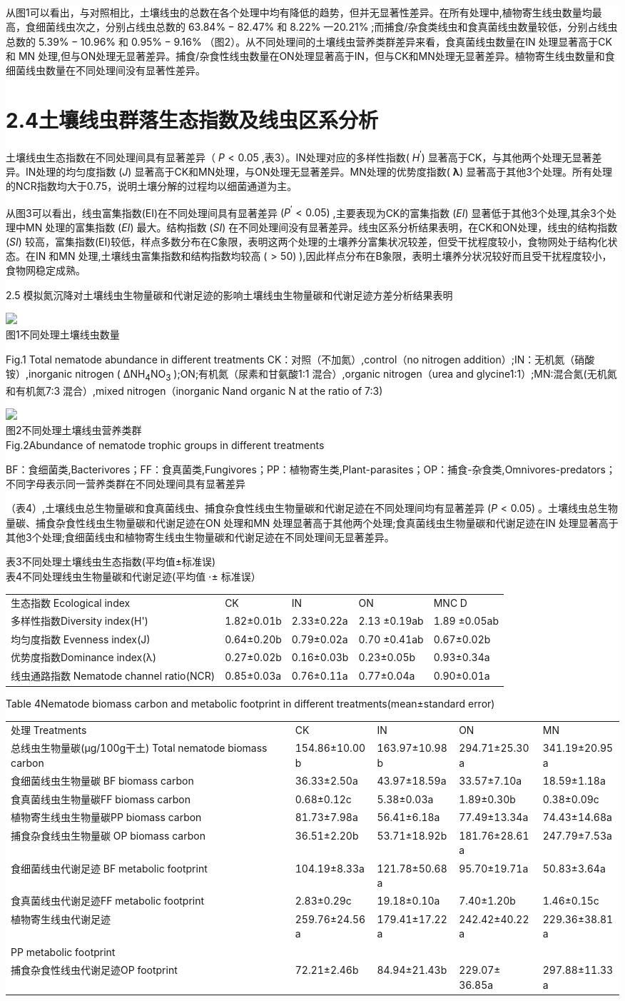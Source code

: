 从图1可以看出，与对照相比，土壤线虫的总数在各个处理中均有降低的趋势，但并无显著性差异。在所有处理中,植物寄生线虫数量均最高，食细菌线虫次之，分别占线虫总数的 $6 3 . 8 4 \% - 8 2 . 4 7 \%$ 和 $8 . 2 2 \%$ 一$2 0 . 2 1 \%$ ;而捕食/杂食类线虫和食真菌线虫数量较低，分别占线虫总数的 $5 . 3 9 \% - 1 0 . 9 6 \%$ 和 $0 . 9 5 \% - 9 . 1 6 \%$ （图2）。从不同处理间的土壤线虫营养类群差异来看，食真菌线虫数量在IN 处理显著高于CK 和 MN 处理,但与ON处理无显著差异。捕食/杂食性线虫数量在ON处理显著高于IN，但与CK和MN处理无显著差异。植物寄生线虫数量和食细菌线虫数量在不同处理间没有显著性差异。

# 2.4土壤线虫群落生态指数及线虫区系分析

土壤线虫生态指数在不同处理间具有显著差异（ $\scriptstyle P < 0 . 0 5$ ,表3）。IN处理对应的多样性指数( $H ^ { \prime } )$ 显著高于CK，与其他两个处理无显著差异。IN处理的均匀度指数 $( J )$ 显著高于CK和MN处理，与ON处理无显著差异。MN处理的优势度指数( $\mathbf { \lambda } )$ 显著高于其他3个处理。所有处理的NCR指数均大于0.75，说明土壤分解的过程均以细菌通道为主。

从图3可以看出，线虫富集指数(EI)在不同处理间具有显著差异 $( P ^ { \prime } < 0 . 0 5 )$ ,主要表现为CK的富集指数 $( E I )$ 显著低于其他3个处理,其余3个处理中MN 处理的富集指数 $( E I )$ 最大。结构指数 $( S I )$ 在不同处理间没有显著差异。线虫区系分析结果表明，在CK和ON处理，线虫的结构指数 $( S I )$ 较高，富集指数(EI)较低，样点多数分布在C象限，表明这两个处理的土壤养分富集状况较差，但受干扰程度较小，食物网处于结构化状态。在IN 和MN 处理,土壤线虫富集指数和结构指数均较高 $( > 5 0 )$ ),因此样点分布在B象限，表明土壤养分状况较好而且受干扰程度较小，食物网稳定成熟。

2.5 模拟氮沉降对土壤线虫生物量碳和代谢足迹的影响土壤线虫生物量碳和代谢足迹方差分析结果表明

![](images/54ba16f0c907a978798aa295270b4b3c3b8ea599adefb1c58f858658e44728aa.jpg)  
图1不同处理土壤线虫数量

Fig.1 Total nematode abundance in different treatments CK：对照（不加氮）,control（no nitrogen addition）;IN：无机氮（硝酸 铵）,inorganic nitrogen ( $\mathrm { \Delta N H _ { 4 } N O _ { 3 } }$ );ON;有机氮（尿素和甘氨酸1:1 混合）,organic nitrogen（urea and glycine1:1）;MN:混合氮(无机氮 和有机氮7:3 混合）,mixed nitrogen（inorganic Nand organic N at the ratio of 7:3)

![](images/f081a8a301a9df287aa7baa7e7859bebff8badacea0c7533baa5f7350701ba13.jpg)  
图2不同处理土壤线虫营养类群  
Fig.2Abundance of nematode trophic groups in different treatments

BF：食细菌类,Bacterivores；FF：食真菌类,Fungivores；PP：植物寄生类,Plant-parasites；OP：捕食-杂食类,Omnivores-predators；不同字母表示同一营养类群在不同处理间具有显著差异

（表4）,土壤线虫总生物量碳和食真菌线虫、捕食杂食性线虫生物量碳和代谢足迹在不同处理间均有显著差异 $( P { < } 0 . 0 5 )$ 。土壤线虫总生物量碳、捕食杂食性线虫生物量碳和代谢足迹在ON 处理和MN 处理显著高于其他两个处理;食真菌线虫生物量碳和代谢足迹在IN 处理显著高于其他3个处理;食细菌线虫和植物寄生线虫生物量碳和代谢足迹在不同处理间无显著差异。

表3不同处理土壤线虫生态指数(平均值±标准误)  
表4不同处理线虫生物量碳和代谢足迹(平均值 $\cdot \pm$ 标准误）  

<html><body><table><tr><td>生态指数 Ecological index</td><td>CK</td><td>IN</td><td>ON</td><td>MNC D</td></tr><tr><td>多样性指数Diversity index(H')</td><td>1.82±0.01b</td><td>2.33±0.22a</td><td>2.13 ±0.19ab</td><td>1.89 ±0.05ab</td></tr><tr><td>均匀度指数 Evenness index(J)</td><td>0.64±0.20b</td><td>0.79±0.02a</td><td>0.70 ±0.41ab</td><td>0.67±0.02b</td></tr><tr><td>优势度指数Dominance index(λ)</td><td>0.27±0.02b</td><td>0.16±0.03b</td><td>0.23±0.05b</td><td>0.93±0.34a</td></tr><tr><td>线虫通路指数 Nematode channel ratio(NCR)</td><td>0.85±0.03a</td><td>0.76±0.11a</td><td>0.77±0.04a</td><td>0.90±0.01a</td></tr></table></body></html>

Table 4Nematode biomass carbon and metabolic footprint in different treatments(mean±standard error)   

<html><body><table><tr><td>处理 Treatments</td><td>CK</td><td>IN</td><td>ON</td><td>MN</td></tr><tr><td>总线虫生物量碳(μg/100g干土) Total nematode biomass carbon</td><td>154.86±10.00b</td><td>163.97±10.98b</td><td>294.71±25.30a</td><td>341.19±20.95a</td></tr><tr><td>食细菌线虫生物量碳 BF biomass carbon</td><td>36.33±2.50a</td><td>43.97±18.59a</td><td>33.57±7.10a</td><td>18.59±1.18a</td></tr><tr><td>食真菌线虫生物量碳FF biomass carbon</td><td>0.68±0.12c</td><td>5.38±0.03a</td><td>1.89±0.30b</td><td>0.38±0.09c</td></tr><tr><td>植物寄生线虫生物量碳PP biomass carbon</td><td>81.73±7.98a</td><td>56.41±6.18a</td><td>77.49±13.34a</td><td>74.43±14.68a</td></tr><tr><td>捕食杂食线虫生物量碳 OP biomass carbon</td><td>36.51±2.20b</td><td>53.71±18.92b</td><td>181.76±28.61a</td><td>247.79±7.53a</td></tr><tr><td>食细菌线虫代谢足迹 BF metabolic footprint</td><td>104.19±8.33a</td><td>121.78±50.68a</td><td>95.70±19.71a</td><td>50.83±3.64a</td></tr><tr><td>食真菌线虫代谢足迹FF metabolic footprint</td><td>2.83±0.29c</td><td>19.18±0.10a</td><td>7.40±1.20b</td><td>1.46±0.15c</td></tr><tr><td>植物寄生线虫代谢足迹</td><td>259.76±24.56a</td><td>179.41±17.22a</td><td>242.42±40.22a</td><td>229.36±38.81a</td></tr><tr><td>PP metabolic footprint</td><td></td><td></td><td></td><td></td></tr><tr><td>捕食杂食性线虫代谢足迹OP footprint</td><td>72.21±2.46b</td><td>84.94±21.43b</td><td>229.07± 36.85a</td><td>297.88±11.33a</td></tr></table></body></html>
